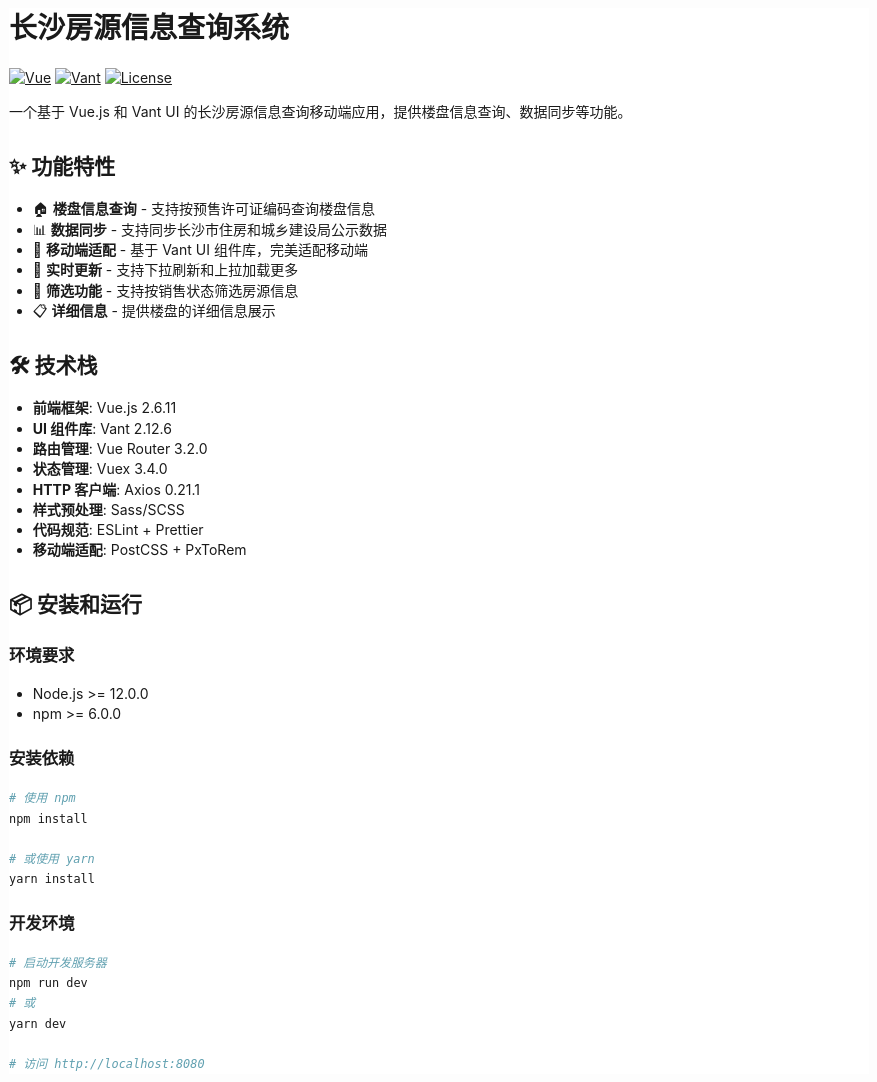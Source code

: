 # 长沙房源信息查询系统

[![Vue](https://img.shields.io/badge/Vue-2.6.11-brightgreen.svg)](https://vuejs.org/)
[![Vant](https://img.shields.io/badge/Vant-2.12.6-blue.svg)](https://youzan.github.io/vant/)
[![License](https://img.shields.io/badge/License-MIT-green.svg)](LICENSE)

一个基于 Vue.js 和 Vant UI 的长沙房源信息查询移动端应用，提供楼盘信息查询、数据同步等功能。

## ✨ 功能特性

- 🏠 **楼盘信息查询** - 支持按预售许可证编码查询楼盘信息
- 📊 **数据同步** - 支持同步长沙市住房和城乡建设局公示数据
- 📱 **移动端适配** - 基于 Vant UI 组件库，完美适配移动端
- 🔄 **实时更新** - 支持下拉刷新和上拉加载更多
- 🎯 **筛选功能** - 支持按销售状态筛选房源信息
- 📋 **详细信息** - 提供楼盘的详细信息展示

## 🛠 技术栈

- **前端框架**: Vue.js 2.6.11
- **UI 组件库**: Vant 2.12.6
- **路由管理**: Vue Router 3.2.0
- **状态管理**: Vuex 3.4.0
- **HTTP 客户端**: Axios 0.21.1
- **样式预处理**: Sass/SCSS
- **代码规范**: ESLint + Prettier
- **移动端适配**: PostCSS + PxToRem

## 📦 安装和运行

### 环境要求

- Node.js >= 12.0.0
- npm >= 6.0.0

### 安装依赖

```bash
# 使用 npm
npm install

# 或使用 yarn
yarn install
```

### 开发环境

```bash
# 启动开发服务器
npm run dev
# 或
yarn dev

# 访问 http://localhost:8080
```
